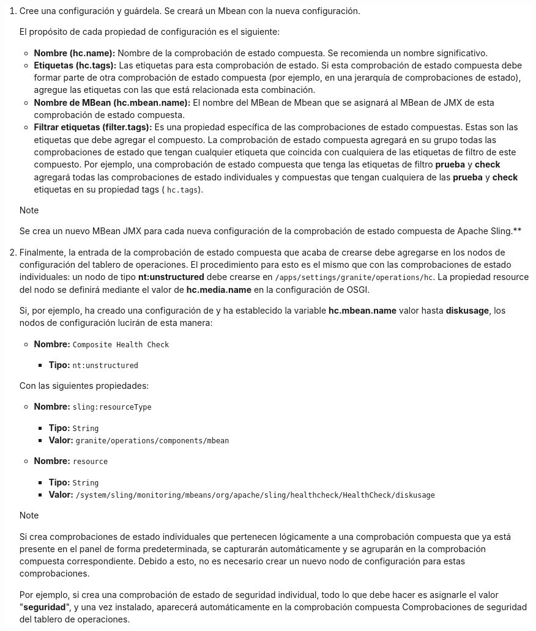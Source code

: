 1. Cree una configuración y guárdela. Se creará un Mbean con la nueva configuración.

   El propósito de cada propiedad de configuración es el siguiente:

   * **Nombre (hc.name):** Nombre de la comprobación de estado compuesta. Se recomienda un nombre significativo.
   * **Etiquetas (hc.tags):** Las etiquetas para esta comprobación de estado. Si esta comprobación de estado compuesta debe formar parte de otra comprobación de estado compuesta (por ejemplo, en una jerarquía de comprobaciones de estado), agregue las etiquetas con las que está relacionada esta combinación.
   * **Nombre de MBean (hc.mbean.name):** El nombre del MBean de Mbean que se asignará al MBean de JMX de esta comprobación de estado compuesta.
   * **Filtrar etiquetas (filter.tags):** Es una propiedad específica de las comprobaciones de estado compuestas. Estas son las etiquetas que debe agregar el compuesto. La comprobación de estado compuesta agregará en su grupo todas las comprobaciones de estado que tengan cualquier etiqueta que coincida con cualquiera de las etiquetas de filtro de este compuesto. Por ejemplo, una comprobación de estado compuesta que tenga las etiquetas de filtro **prueba** y **check** agregará todas las comprobaciones de estado individuales y compuestas que tengan cualquiera de las **prueba** y **check** etiquetas en su propiedad tags ( `hc.tags`).

   >[!NOTE]
   >
   >Se crea un nuevo MBean JMX para cada nueva configuración de la comprobación de estado compuesta de Apache Sling.**

1. Finalmente, la entrada de la comprobación de estado compuesta que acaba de crearse debe agregarse en los nodos de configuración del tablero de operaciones. El procedimiento para esto es el mismo que con las comprobaciones de estado individuales: un nodo de tipo **nt:unstructured** debe crearse en `/apps/settings/granite/operations/hc`. La propiedad resource del nodo se definirá mediante el valor de **hc.media.name** en la configuración de OSGI.

   Si, por ejemplo, ha creado una configuración de y ha establecido la variable **hc.mbean.name** valor hasta **diskusage**, los nodos de configuración lucirán de esta manera:

   * **Nombre:** `Composite Health Check`

      * **Tipo:** `nt:unstructured`

   Con las siguientes propiedades:

   * **Nombre:** `sling:resourceType`

      * **Tipo:** `String`
      * **Valor:** `granite/operations/components/mbean`
   * **Nombre:** `resource`

      * **Tipo:** `String`
      * **Valor:** `/system/sling/monitoring/mbeans/org/apache/sling/healthcheck/HealthCheck/diskusage`

   >[!NOTE]
   >
   >Si crea comprobaciones de estado individuales que pertenecen lógicamente a una comprobación compuesta que ya está presente en el panel de forma predeterminada, se capturarán automáticamente y se agruparán en la comprobación compuesta correspondiente. Debido a esto, no es necesario crear un nuevo nodo de configuración para estas comprobaciones.
   >
   >Por ejemplo, si crea una comprobación de estado de seguridad individual, todo lo que debe hacer es asignarle el valor &quot;**seguridad**&quot;, y una vez instalado, aparecerá automáticamente en la comprobación compuesta Comprobaciones de seguridad del tablero de operaciones.
